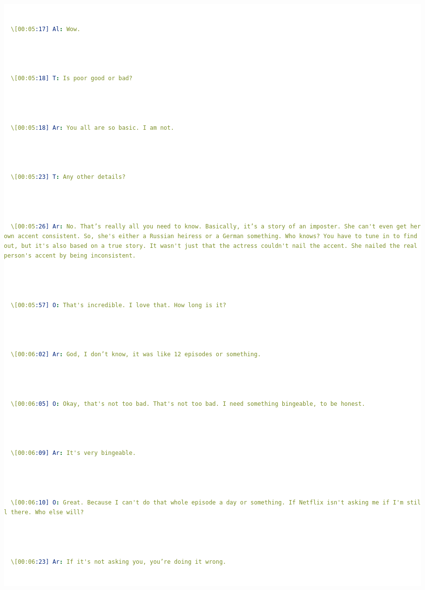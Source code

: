 ```yaml


  \[00:05:17] Al: Wow.




  \[00:05:18] T: Is poor good or bad?




  \[00:05:18] Ar: You all are so basic. I am not.




  \[00:05:23] T: Any other details?




  \[00:05:26] Ar: No. That’s really all you need to know. Basically, it’s a story of an imposter. She can't even get her own accent consistent. So, she's either a Russian heiress or a German something. Who knows? You have to tune in to find out, but it's also based on a true story. It wasn't just that the actress couldn't nail the accent. She nailed the real person's accent by being inconsistent.




  \[00:05:57] O: That's incredible. I love that. How long is it?




  \[00:06:02] Ar: God, I don’t know, it was like 12 episodes or something.




  \[00:06:05] O: Okay, that's not too bad. That's not too bad. I need something bingeable, to be honest.




  \[00:06:09] Ar: It's very bingeable.




  \[00:06:10] O: Great. Because I can't do that whole episode a day or something. If Netflix isn't asking me if I'm still there. Who else will? 




  \[00:06:23] Ar: If it's not asking you, you’re doing it wrong.




```